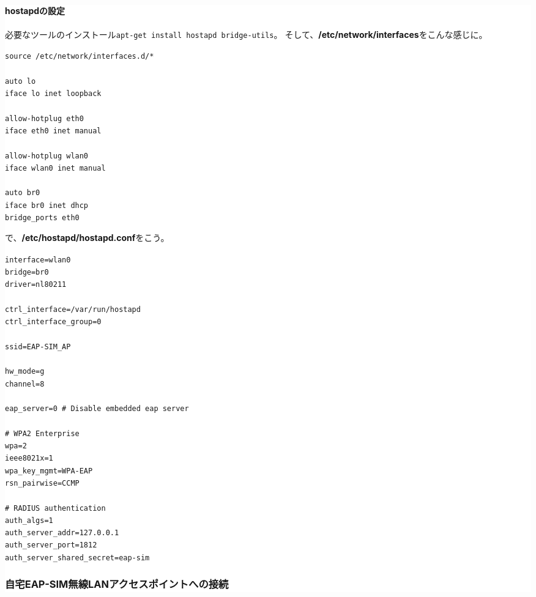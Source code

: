 
#### hostapdの設定

必要なツールのインストール`apt-get install hostapd bridge-utils`。
そして、**/etc/network/interfaces**をこんな感じに。

```
source /etc/network/interfaces.d/*

auto lo
iface lo inet loopback

allow-hotplug eth0
iface eth0 inet manual

allow-hotplug wlan0
iface wlan0 inet manual

auto br0
iface br0 inet dhcp
bridge_ports eth0
```

で、**/etc/hostapd/hostapd.conf**をこう。

```
interface=wlan0
bridge=br0
driver=nl80211

ctrl_interface=/var/run/hostapd
ctrl_interface_group=0

ssid=EAP-SIM_AP

hw_mode=g
channel=8

eap_server=0 # Disable embedded eap server

# WPA2 Enterprise
wpa=2
ieee8021x=1
wpa_key_mgmt=WPA-EAP
rsn_pairwise=CCMP

# RADIUS authentication
auth_algs=1
auth_server_addr=127.0.0.1
auth_server_port=1812
auth_server_shared_secret=eap-sim
```

### 自宅EAP-SIM無線LANアクセスポイントへの接続
